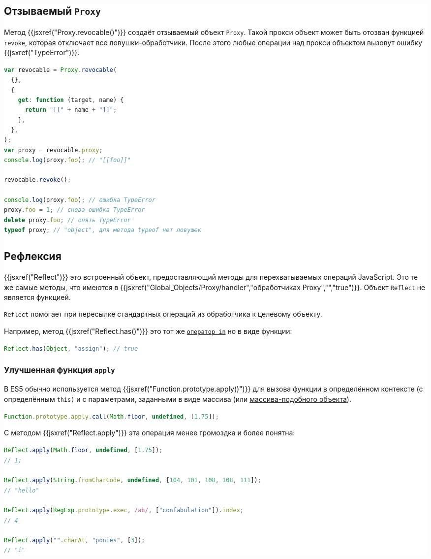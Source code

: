 ## Отзываемый `Proxy`

Метод {{jsxref("Proxy.revocable()")}} создаёт отзываемый объект `Proxy`. Такой прокси объект может быть отозван функцией `revoke`, которая отключает все ловушки-обработчики. После этого любые операции над прокси объектом вызовут ошибку {{jsxref("TypeError")}}.

```js
var revocable = Proxy.revocable(
  {},
  {
    get: function (target, name) {
      return "[[" + name + "]]";
    },
  },
);
var proxy = revocable.proxy;
console.log(proxy.foo); // "[[foo]]"

revocable.revoke();

console.log(proxy.foo); // ошибка TypeError
proxy.foo = 1; // снова ошибка TypeError
delete proxy.foo; // опять TypeError
typeof proxy; // "object", для метода typeof нет ловушек
```

## Рефлексия

{{jsxref("Reflect")}} это встроенный объект, предоставляющий методы для перехватываемых операций JavaScript. Это те же самые методы, что имеются в {{jsxref("Global_Objects/Proxy/handler","обработчиках Proxy","","true")}}. Объект `Reflect` не является функцией.

`Reflect` помогает при пересылке стандартных операций из обработчика к целевому объекту.

Например, метод {{jsxref("Reflect.has()")}} это тот же [`оператор in`](/ru/docs/Web/JavaScript/Reference/Operators/in) но в виде функции:

```js
Reflect.has(Object, "assign"); // true
```

### Улучшенная функция `apply`

В ES5 обычно используется метод {{jsxref("Function.prototype.apply()")}} для вызова функции в определённом контексте (с определённым `this)` и с параметрами, заданными в виде массива (или [массива-подобного объекта](/ru/docs/Web/JavaScript/Guide/Indexed_collections#Working_with_array-like_objects)).

```js
Function.prototype.apply.call(Math.floor, undefined, [1.75]);
```

С методом {{jsxref("Reflect.apply")}} эта операция менее громоздка и более понятна:

```js
Reflect.apply(Math.floor, undefined, [1.75]);
// 1;

Reflect.apply(String.fromCharCode, undefined, [104, 101, 108, 108, 111]);
// "hello"

Reflect.apply(RegExp.prototype.exec, /ab/, ["confabulation"]).index;
// 4

Reflect.apply("".charAt, "ponies", [3]);
// "i"
```
